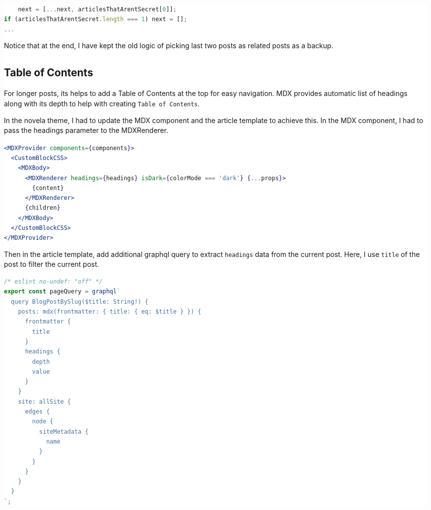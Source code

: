 ```jsx
    next = [...next, articlesThatArentSecret[0]];
if (articlesThatArentSecret.length === 1) next = [];
...
```

Notice that at the end, I have kept the old logic of picking last two posts as related posts as a
backup.

## Table of Contents

For longer posts, its helps to add a Table of Contents at the top for easy navigation. MDX provides
automatic list of headings along with its depth to help with creating `Table of Contents`.

In the novela theme, I had to update the MDX component and the article template to achieve this. In
the MDX component, I had to pass the headings parameter to the MDXRenderer.

```jsx
<MDXProvider components={components}>
  <CustomBlockCSS>
    <MDXBody>
      <MDXRenderer headings={headings} isDark={colorMode === 'dark'} {...props}>
        {content}
      </MDXRenderer>
      {children}
    </MDXBody>
  </CustomBlockCSS>
</MDXProvider>
```

Then in the article template, add additional graphql query to extract `headings` data from the
current post. Here, I use `title` of the post to filter the current post.

```jsx
/* eslint no-undef: "off" */
export const pageQuery = graphql`
  query BlogPostBySlug($title: String!) {
    posts: mdx(frontmatter: { title: { eq: $title } }) {
      frontmatter {
        title
      }
      headings {
        depth
        value
      }
    }
    site: allSite {
      edges {
        node {
          siteMetadata {
            name
          }
        }
      }
    }
  }
`;
```


[gatsbyjs]: https://www.gatsbyjs.org/
[gatsby themes]: https://www.gatsbyjs.org/docs/themes/what-are-gatsby-themes/
[tania]: https://www.taniarascia.com/
[novela]: https://github.com/narative/gatsby-theme-novela
[mdx]: https://mdxjs.com/
[theme-ui]: https://theme-ui.com/
[styled components]: https://emotion.sh/docs/styled